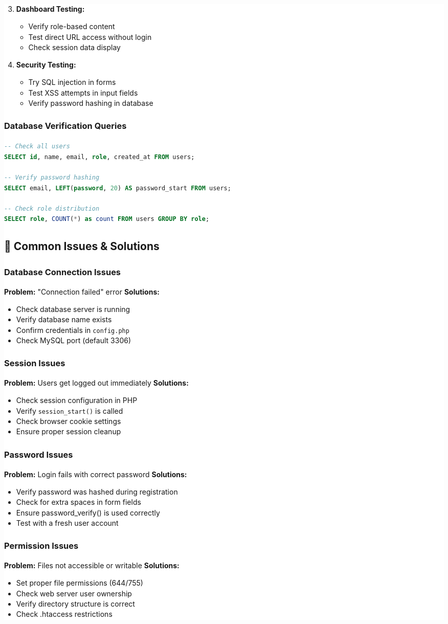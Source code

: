 3. **Dashboard Testing:**
   - Verify role-based content
   - Test direct URL access without login
   - Check session data display

4. **Security Testing:**
   - Try SQL injection in forms
   - Test XSS attempts in input fields
   - Verify password hashing in database

### Database Verification Queries
```sql
-- Check all users
SELECT id, name, email, role, created_at FROM users;

-- Verify password hashing
SELECT email, LEFT(password, 20) AS password_start FROM users;

-- Check role distribution
SELECT role, COUNT(*) as count FROM users GROUP BY role;
```

## 🚨 Common Issues & Solutions

### Database Connection Issues
**Problem:** "Connection failed" error
**Solutions:**
- Check database server is running
- Verify database name exists
- Confirm credentials in `config.php`
- Check MySQL port (default 3306)

### Session Issues
**Problem:** Users get logged out immediately
**Solutions:**
- Check session configuration in PHP
- Verify `session_start()` is called
- Check browser cookie settings
- Ensure proper session cleanup

### Password Issues
**Problem:** Login fails with correct password
**Solutions:**
- Verify password was hashed during registration
- Check for extra spaces in form fields
- Ensure password_verify() is used correctly
- Test with a fresh user account

### Permission Issues
**Problem:** Files not accessible or writable
**Solutions:**
- Set proper file permissions (644/755)
- Check web server user ownership
- Verify directory structure is correct
- Check .htaccess restrictions
